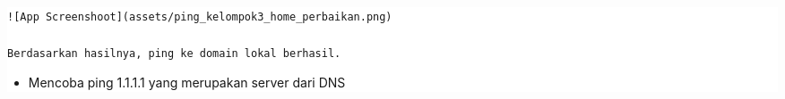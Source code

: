     ![App Screenshoot](assets/ping_kelompok3_home_perbaikan.png)

    Berdasarkan hasilnya, ping ke domain lokal berhasil.
- Mencoba ping 1.1.1.1 yang merupakan server dari DNS
  